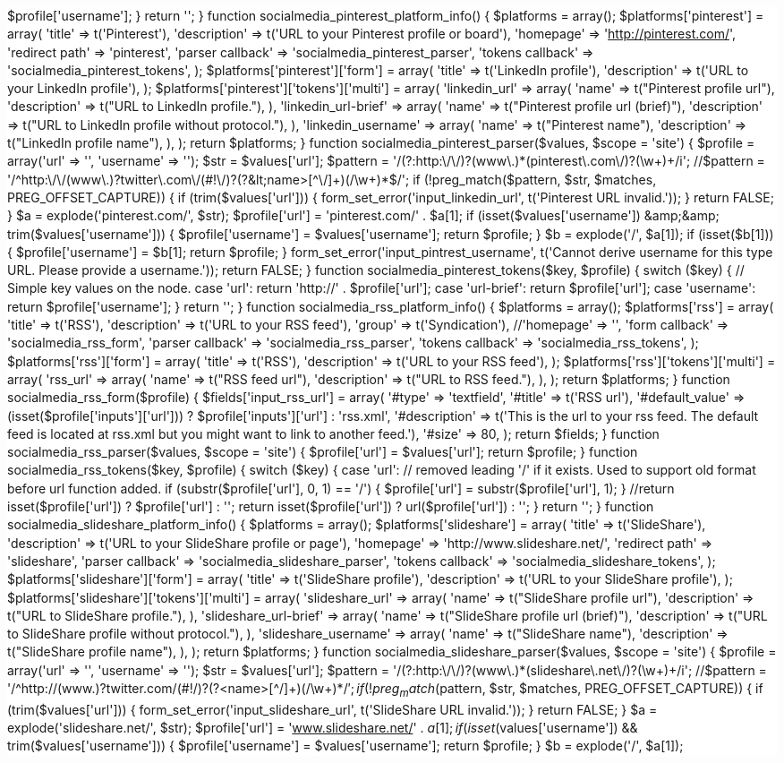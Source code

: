$profile['username'];   }   return ''; }  function socialmedia_pinterest_platform_info() {   $platforms = array();   $platforms['pinterest'] = array(     'title' => t('Pinterest'),     'description' => t('URL to your Pinterest profile or board'),     'homepage' => 'http://pinterest.com/',     'redirect path' => 'pinterest',     'parser callback' => 'socialmedia_pinterest_parser',     'tokens callback' => 'socialmedia_pinterest_tokens',   );    $platforms['pinterest']['form'] = array(     'title' => t('LinkedIn profile'),     'description' => t('URL to your LinkedIn profile'),   );   $platforms['pinterest']['tokens']['multi'] = array(     'linkedin_url' => array(       'name' => t("Pinterest profile url"),        'description' => t("URL to LinkedIn profile."),     ),     'linkedin_url-brief' => array(       'name' => t("Pinterest profile url (brief)"),        'description' => t("URL to LinkedIn profile without protocol."),     ),      'linkedin_username' => array(       'name' => t("Pinterest name"),        'description' => t("LinkedIn profile name"),     ),      );   return $platforms;   }  function socialmedia_pinterest_parser($values, $scope = 'site') {   $profile = array('url' => '', 'username' => '');   $str = $values['url'];   $pattern = '/(?:http:\/\/)?(www\.)*(pinterest\.com\/)?(\w+)+/i';   //$pattern = '/^http:\/\/(www\.)?twitter\.com\/(#!\/)?(?&lt;name>[^\/]+)(/\w+)*$/';   if (!preg_match($pattern, $str, $matches, PREG_OFFSET_CAPTURE)) {     if (trim($values['url'])) {       form_set_error('input_linkedin_url', t('Pinterest URL invalid.'));     }     return FALSE;   }   $a = explode('pinterest.com/', $str);   $profile['url'] = 'pinterest.com/' . $a[1];   if (isset($values['username']) &amp;&amp; trim($values['username'])) {     $profile['username'] = $values['username'];     return $profile;   }      $b = explode('/', $a[1]);   if (isset($b[1])) {     $profile['username'] = $b[1];     return $profile;   }   form_set_error('input_pintrest_username', t('Cannot derive username for this type URL. Please provide a username.'));   return FALSE; }  function socialmedia_pinterest_tokens($key, $profile) {   switch ($key) {   // Simple key values on the node.     case 'url':       return 'http://' . $profile['url'];     case 'url-brief':       return $profile['url'];     case 'username':       return $profile['username'];   }   return ''; }  function socialmedia_rss_platform_info() {   $platforms = array();   $platforms['rss'] = array(     'title' => t('RSS'),     'description' => t('URL to your RSS feed'),     'group' => t('Syndication'),     //'homepage' => '',     'form callback' => 'socialmedia_rss_form',     'parser callback' => 'socialmedia_rss_parser',     'tokens callback' => 'socialmedia_rss_tokens',   );    $platforms['rss']['form'] = array(     'title' => t('RSS'),     'description' => t('URL to your RSS feed'),   );   $platforms['rss']['tokens']['multi'] = array(     'rss_url' => array(       'name' => t("RSS feed url"),        'description' => t("URL to RSS feed."),     ),     );   return $platforms;   }  function socialmedia_rss_form($profile) {   $fields['input_rss_url'] = array(     '#type' => 'textfield',     '#title' => t('RSS url'),     '#default_value' => (isset($profile['inputs']['url'])) ? $profile['inputs']['url'] : 'rss.xml',     '#description' => t('This is the url to your rss feed. The default feed is located at rss.xml but you might want to link to another feed.'),     '#size' => 80,   );   return $fields; }  function socialmedia_rss_parser($values, $scope = 'site') {   $profile['url'] = $values['url'];   return $profile; }  function socialmedia_rss_tokens($key, $profile) {   switch ($key) {     case 'url':       // removed leading '/' if it exists. Used to support old format before url function added.       if (substr($profile['url'], 0, 1) == '/') {         $profile['url'] = substr($profile['url'], 1);       }       //return isset($profile['url']) ? $profile['url'] : '';       return isset($profile['url']) ? url($profile['url']) : '';   }   return ''; }  function socialmedia_slideshare_platform_info() {   $platforms = array();   $platforms['slideshare'] = array(     'title' => t('SlideShare'),     'description' => t('URL to your SlideShare profile or page'),     'homepage' => 'http://www.slideshare.net/',     'redirect path' => 'slideshare',     'parser callback' => 'socialmedia_slideshare_parser',     'tokens callback' => 'socialmedia_slideshare_tokens',   );    $platforms['slideshare']['form'] = array(     'title' => t('SlideShare profile'),     'description' => t('URL to your SlideShare profile'),   );   $platforms['slideshare']['tokens']['multi'] = array(     'slideshare_url' => array(       'name' => t("SlideShare profile url"),        'description' => t("URL to SlideShare profile."),     ),     'slideshare_url-brief' => array(       'name' => t("SlideShare profile url (brief)"),        'description' => t("URL to SlideShare profile without protocol."),     ),      'slideshare_username' => array(       'name' => t("SlideShare name"),        'description' => t("SlideShare profile name"),     ),      );   return $platforms;   }  function socialmedia_slideshare_parser($values, $scope = 'site') {   $profile = array('url' => '', 'username' => '');   $str = $values['url'];   $pattern = '/(?:http:\/\/)?(www\.)*(slideshare\.net\/)?(\w+)+/i';   //$pattern = '/^http:\/\/(www\.)?twitter\.com\/(#!\/)?(?&lt;name>[^\/]+)(/\w+)*$/';   if (!preg_match($pattern, $str, $matches, PREG_OFFSET_CAPTURE)) {     if (trim($values['url'])) {       form_set_error('input_slideshare_url', t('SlideShare URL invalid.'));     }     return FALSE;   }   $a = explode('slideshare.net/', $str);   $profile['url'] = 'www.slideshare.net/' . $a[1];   if (isset($values['username']) &amp;&amp; trim($values['username'])) {     $profile['username'] = $values['username'];     return $profile;   }      $b = explode('/', $a[1]);